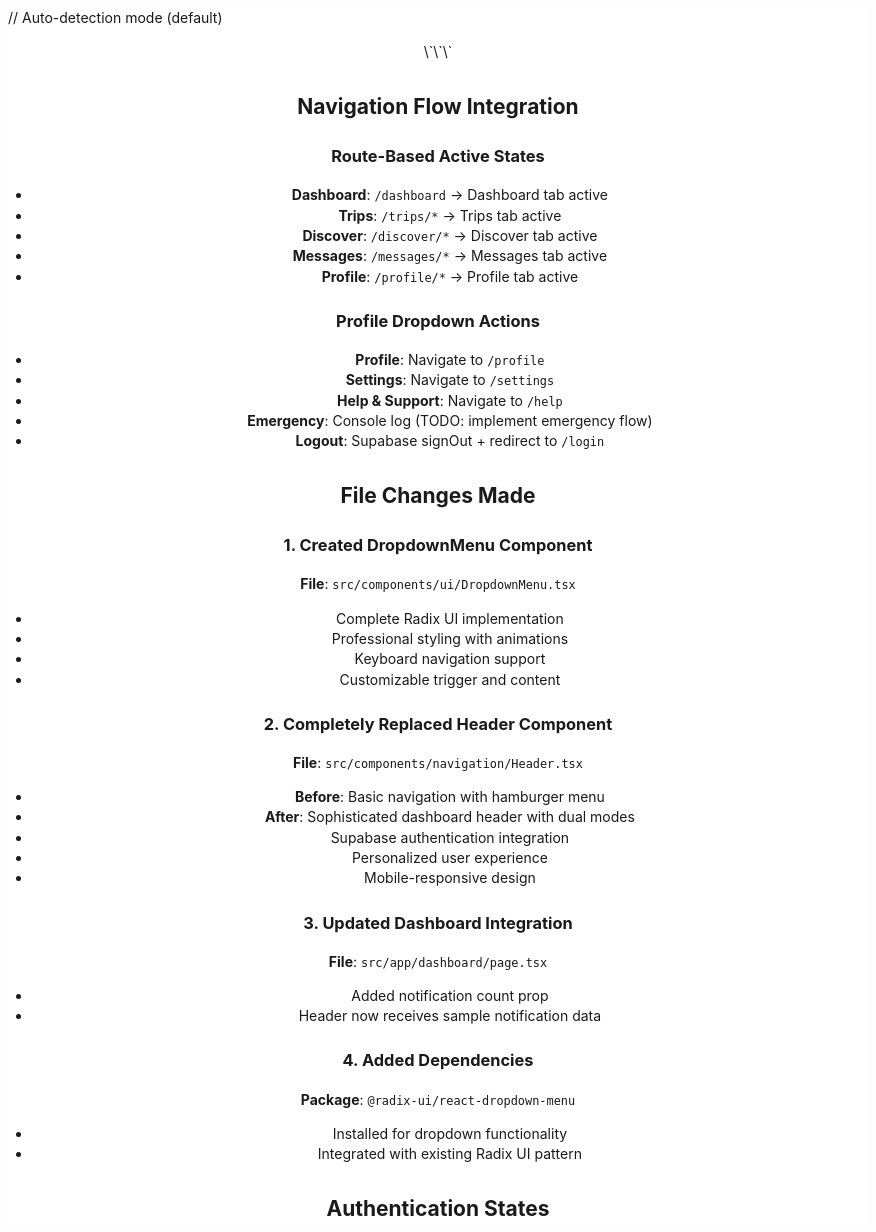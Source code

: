 // Auto-detection mode (default)
<Header />
\`\`\`

## Navigation Flow Integration

### Route-Based Active States
- **Dashboard**: `/dashboard` → Dashboard tab active
- **Trips**: `/trips/*` → Trips tab active
- **Discover**: `/discover/*` → Discover tab active
- **Messages**: `/messages/*` → Messages tab active
- **Profile**: `/profile/*` → Profile tab active

### Profile Dropdown Actions
- **Profile**: Navigate to `/profile`
- **Settings**: Navigate to `/settings`
- **Help & Support**: Navigate to `/help`
- **Emergency**: Console log (TODO: implement emergency flow)
- **Logout**: Supabase signOut + redirect to `/login`

## File Changes Made

### 1. Created DropdownMenu Component
**File**: `src/components/ui/DropdownMenu.tsx`
- Complete Radix UI implementation
- Professional styling with animations
- Keyboard navigation support
- Customizable trigger and content

### 2. Completely Replaced Header Component
**File**: `src/components/navigation/Header.tsx`
- **Before**: Basic navigation with hamburger menu
- **After**: Sophisticated dashboard header with dual modes
- Supabase authentication integration
- Personalized user experience
- Mobile-responsive design

### 3. Updated Dashboard Integration
**File**: `src/app/dashboard/page.tsx`
- Added notification count prop
- Header now receives sample notification data

### 4. Added Dependencies
**Package**: `@radix-ui/react-dropdown-menu`
- Installed for dropdown functionality
- Integrated with existing Radix UI pattern

## Authentication States
